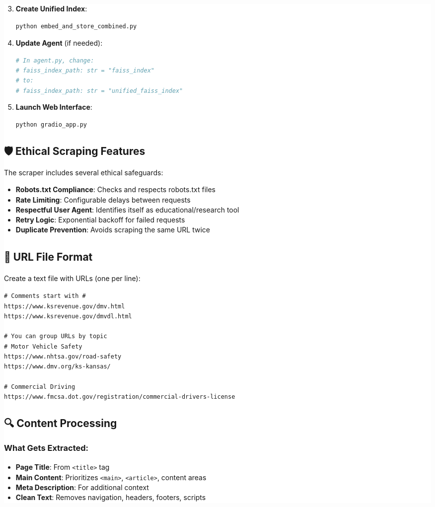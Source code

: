 3. **Create Unified Index**:
   ```bash
   python embed_and_store_combined.py
   ```

4. **Update Agent** (if needed):
   ```python
   # In agent.py, change:
   # faiss_index_path: str = "faiss_index"
   # to:
   # faiss_index_path: str = "unified_faiss_index"
   ```

5. **Launch Web Interface**:
   ```bash
   python gradio_app.py
   ```

## 🛡️ Ethical Scraping Features

The scraper includes several ethical safeguards:

- **Robots.txt Compliance**: Checks and respects robots.txt files
- **Rate Limiting**: Configurable delays between requests
- **Respectful User Agent**: Identifies itself as educational/research tool
- **Retry Logic**: Exponential backoff for failed requests
- **Duplicate Prevention**: Avoids scraping the same URL twice

## 📝 URL File Format

Create a text file with URLs (one per line):

```
# Comments start with #
https://www.ksrevenue.gov/dmv.html
https://www.ksrevenue.gov/dmvdl.html

# You can group URLs by topic
# Motor Vehicle Safety
https://www.nhtsa.gov/road-safety
https://www.dmv.org/ks-kansas/

# Commercial Driving
https://www.fmcsa.dot.gov/registration/commercial-drivers-license
```

## 🔍 Content Processing

### What Gets Extracted:
- **Page Title**: From `<title>` tag
- **Main Content**: Prioritizes `<main>`, `<article>`, content areas
- **Meta Description**: For additional context
- **Clean Text**: Removes navigation, headers, footers, scripts
